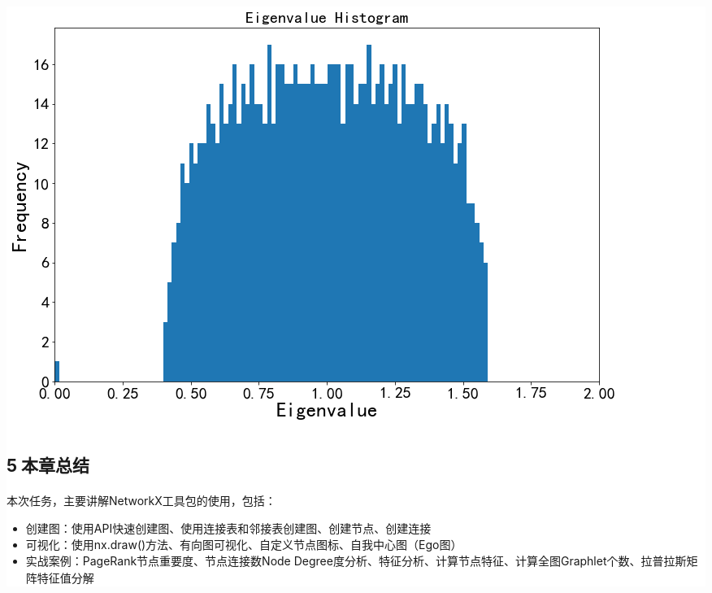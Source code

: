 
    
![png](images/task03/output_85_0.png)
    


## 5 本章总结

本次任务，主要讲解NetworkX工具包的使用，包括：

- 创建图：使用API快速创建图、使用连接表和邻接表创建图、创建节点、创建连接
- 可视化：使用nx.draw()方法、有向图可视化、自定义节点图标、自我中心图（Ego图）
- 实战案例：PageRank节点重要度、节点连接数Node Degree度分析、特征分析、计算节点特征、计算全图Graphlet个数、拉普拉斯矩阵特征值分解
